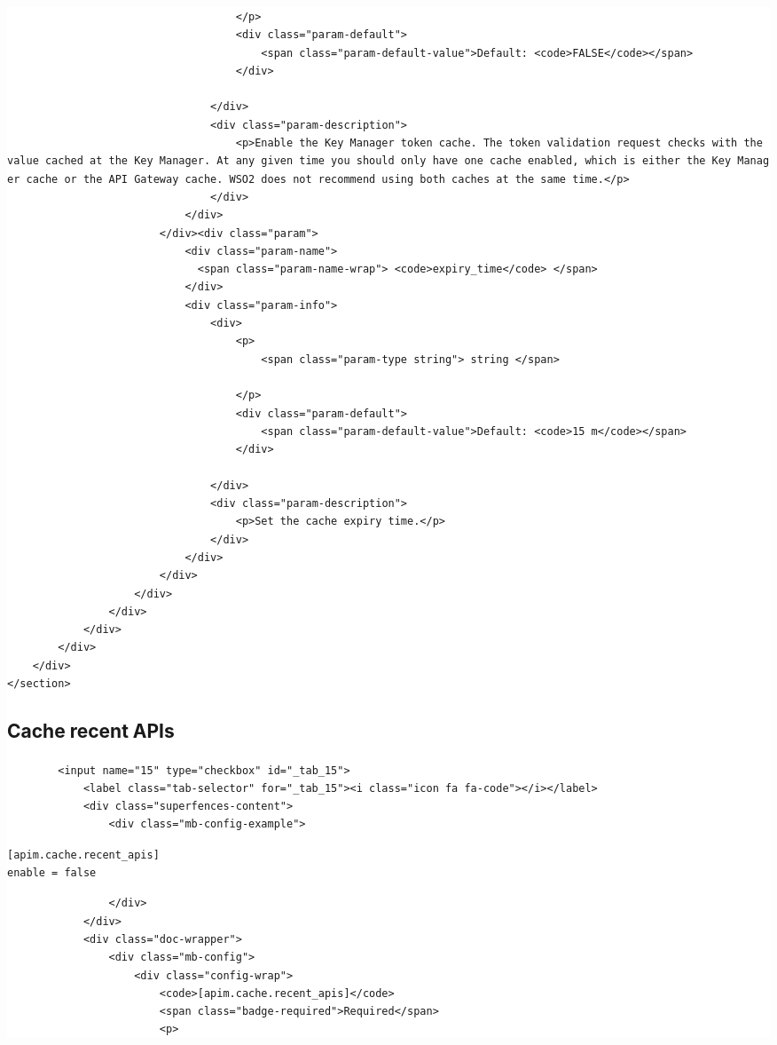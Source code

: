                                         </p>
                                        <div class="param-default">
                                            <span class="param-default-value">Default: <code>FALSE</code></span>
                                        </div>
                                        
                                    </div>
                                    <div class="param-description">
                                        <p>Enable the Key Manager token cache. The token validation request checks with the value cached at the Key Manager. At any given time you should only have one cache enabled, which is either the Key Manager cache or the API Gateway cache. WSO2 does not recommend using both caches at the same time.</p>
                                    </div>
                                </div>
                            </div><div class="param">
                                <div class="param-name">
                                  <span class="param-name-wrap"> <code>expiry_time</code> </span>
                                </div>
                                <div class="param-info">
                                    <div>
                                        <p>
                                            <span class="param-type string"> string </span>
                                            
                                        </p>
                                        <div class="param-default">
                                            <span class="param-default-value">Default: <code>15 m</code></span>
                                        </div>
                                        
                                    </div>
                                    <div class="param-description">
                                        <p>Set the cache expiry time.</p>
                                    </div>
                                </div>
                            </div>
                        </div>
                    </div>
                </div>
            </div>
        </div>
    </section>
</div>



## Cache recent APIs


<div class="mb-config-catalog">
    <section>
        <div class="mb-config-options">
            <div class="superfences-tabs">
            
            <input name="15" type="checkbox" id="_tab_15">
                <label class="tab-selector" for="_tab_15"><i class="icon fa fa-code"></i></label>
                <div class="superfences-content">
                    <div class="mb-config-example">
<pre><code class="toml">[apim.cache.recent_apis]
enable = false</code></pre>
                    </div>
                </div>
                <div class="doc-wrapper">
                    <div class="mb-config">
                        <div class="config-wrap">
                            <code>[apim.cache.recent_apis]</code>
                            <span class="badge-required">Required</span>
                            <p>
                                